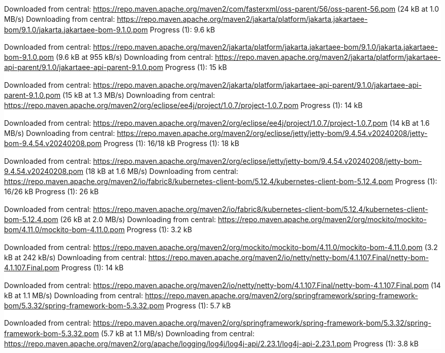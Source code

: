 Downloaded from central: https://repo.maven.apache.org/maven2/com/fasterxml/oss-parent/56/oss-parent-56.pom (24 kB at 1.0 MB/s)
Downloading from central: https://repo.maven.apache.org/maven2/jakarta/platform/jakarta.jakartaee-bom/9.1.0/jakarta.jakartaee-bom-9.1.0.pom
Progress (1): 9.6 kB

Downloaded from central: https://repo.maven.apache.org/maven2/jakarta/platform/jakarta.jakartaee-bom/9.1.0/jakarta.jakartaee-bom-9.1.0.pom (9.6 kB at 955 kB/s)
Downloading from central: https://repo.maven.apache.org/maven2/jakarta/platform/jakartaee-api-parent/9.1.0/jakartaee-api-parent-9.1.0.pom
Progress (1): 15 kB

Downloaded from central: https://repo.maven.apache.org/maven2/jakarta/platform/jakartaee-api-parent/9.1.0/jakartaee-api-parent-9.1.0.pom (15 kB at 1.3 MB/s)
Downloading from central: https://repo.maven.apache.org/maven2/org/eclipse/ee4j/project/1.0.7/project-1.0.7.pom
Progress (1): 14 kB

Downloaded from central: https://repo.maven.apache.org/maven2/org/eclipse/ee4j/project/1.0.7/project-1.0.7.pom (14 kB at 1.6 MB/s)
Downloading from central: https://repo.maven.apache.org/maven2/org/eclipse/jetty/jetty-bom/9.4.54.v20240208/jetty-bom-9.4.54.v20240208.pom
Progress (1): 16/18 kB
Progress (1): 18 kB

Downloaded from central: https://repo.maven.apache.org/maven2/org/eclipse/jetty/jetty-bom/9.4.54.v20240208/jetty-bom-9.4.54.v20240208.pom (18 kB at 1.6 MB/s)
Downloading from central: https://repo.maven.apache.org/maven2/io/fabric8/kubernetes-client-bom/5.12.4/kubernetes-client-bom-5.12.4.pom
Progress (1): 16/26 kB
Progress (1): 26 kB

Downloaded from central: https://repo.maven.apache.org/maven2/io/fabric8/kubernetes-client-bom/5.12.4/kubernetes-client-bom-5.12.4.pom (26 kB at 2.0 MB/s)
Downloading from central: https://repo.maven.apache.org/maven2/org/mockito/mockito-bom/4.11.0/mockito-bom-4.11.0.pom
Progress (1): 3.2 kB

Downloaded from central: https://repo.maven.apache.org/maven2/org/mockito/mockito-bom/4.11.0/mockito-bom-4.11.0.pom (3.2 kB at 242 kB/s)
Downloading from central: https://repo.maven.apache.org/maven2/io/netty/netty-bom/4.1.107.Final/netty-bom-4.1.107.Final.pom
Progress (1): 14 kB

Downloaded from central: https://repo.maven.apache.org/maven2/io/netty/netty-bom/4.1.107.Final/netty-bom-4.1.107.Final.pom (14 kB at 1.1 MB/s)
Downloading from central: https://repo.maven.apache.org/maven2/org/springframework/spring-framework-bom/5.3.32/spring-framework-bom-5.3.32.pom
Progress (1): 5.7 kB

Downloaded from central: https://repo.maven.apache.org/maven2/org/springframework/spring-framework-bom/5.3.32/spring-framework-bom-5.3.32.pom (5.7 kB at 1.1 MB/s)
Downloading from central: https://repo.maven.apache.org/maven2/org/apache/logging/log4j/log4j-api/2.23.1/log4j-api-2.23.1.pom
Progress (1): 3.8 kB
